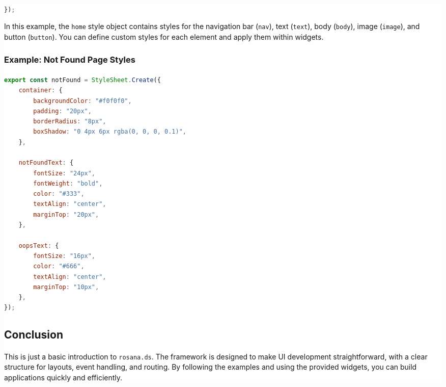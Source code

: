 ```javascript
});
```

In this example, the `home` style object contains styles for the navigation bar (`nav`), text (`text`), body (`body`), image (`image`), and button (`button`). You can define custom styles for each element and apply them within widgets.

### Example: Not Found Page Styles

```javascript
export const notFound = StyleSheet.Create({
    container: {
        backgroundColor: "#f0f0f0",
        padding: "20px",
        borderRadius: "8px",
        boxShadow: "0 4px 6px rgba(0, 0, 0, 0.1)",
    },

    notFoundText: {
        fontSize: "24px",
        fontWeight: "bold",
        color: "#333",
        textAlign: "center",
        marginTop: "20px",
    },

    oopsText: {
        fontSize: "16px",
        color: "#666",
        textAlign: "center",
        marginTop: "10px",
    },
});
```

## Conclusion

This is just a basic introduction to `rosana.ds`. The framework is designed to make UI development straightforward, with a clear structure for layouts, event handling, and routing. By following the examples and using the provided widgets, you can build applications quickly and efficiently.
